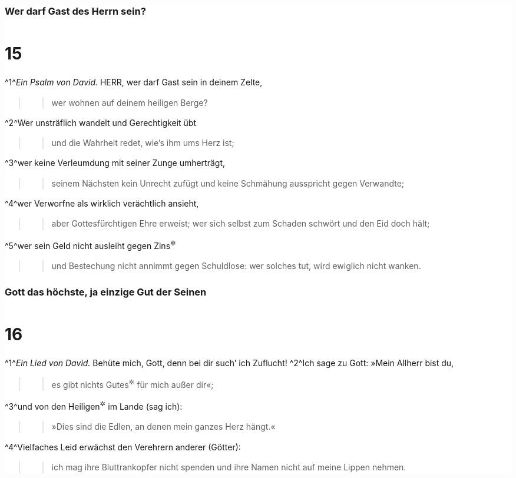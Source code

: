 ### Wer darf Gast des Herrn sein?

 # 15
^1^<em>Ein Psalm von David.</em>
HERR, wer darf Gast sein in deinem Zelte,
<blockquote>
<blockquote>
wer wohnen auf deinem heiligen Berge?
</blockquote>
</blockquote>
^2^Wer unsträflich wandelt und Gerechtigkeit übt
<blockquote>
<blockquote>
und die Wahrheit redet, wie’s ihm ums Herz ist;
</blockquote>
</blockquote>
^3^wer keine Verleumdung mit seiner Zunge umherträgt,
<blockquote>
<blockquote>
seinem Nächsten kein Unrecht zufügt
und keine Schmähung ausspricht gegen Verwandte;
</blockquote>
</blockquote>
^4^wer Verworfne als wirklich verächtlich ansieht,
<blockquote>
<blockquote>
aber Gottesfürchtigen Ehre erweist;
wer sich selbst zum Schaden schwört und den Eid doch hält;
</blockquote>
</blockquote>
^5^wer sein Geld nicht ausleiht gegen Zins<sup title="oder: auf Wucher">&#x2732;</sup>
<blockquote>
<blockquote>
und Bestechung nicht annimmt gegen Schuldlose:
wer solches tut, wird ewiglich nicht wanken.
</blockquote>
</blockquote>

### Gott das höchste, ja einzige Gut der Seinen

 # 16
^1^<em>Ein Lied von David.</em>
Behüte mich, Gott, denn bei dir such’ ich Zuflucht!
^2^Ich sage zu Gott: »Mein Allherr bist du,
<blockquote>
<blockquote>
es gibt nichts Gutes<sup title="oder: kein Glück">&#x2732;</sup> für mich außer dir«;
</blockquote>
</blockquote>
^3^und von den Heiligen<sup title="= Gottgetreuen">&#x2732;</sup> im Lande (sag ich):
<blockquote>
<blockquote>
»Dies sind die Edlen, an denen mein ganzes Herz hängt.«
</blockquote>
</blockquote>
^4^Vielfaches Leid erwächst den Verehrern anderer (Götter):
<blockquote>
<blockquote>
ich mag ihre Bluttrankopfer nicht spenden
und ihre Namen nicht auf meine Lippen nehmen.